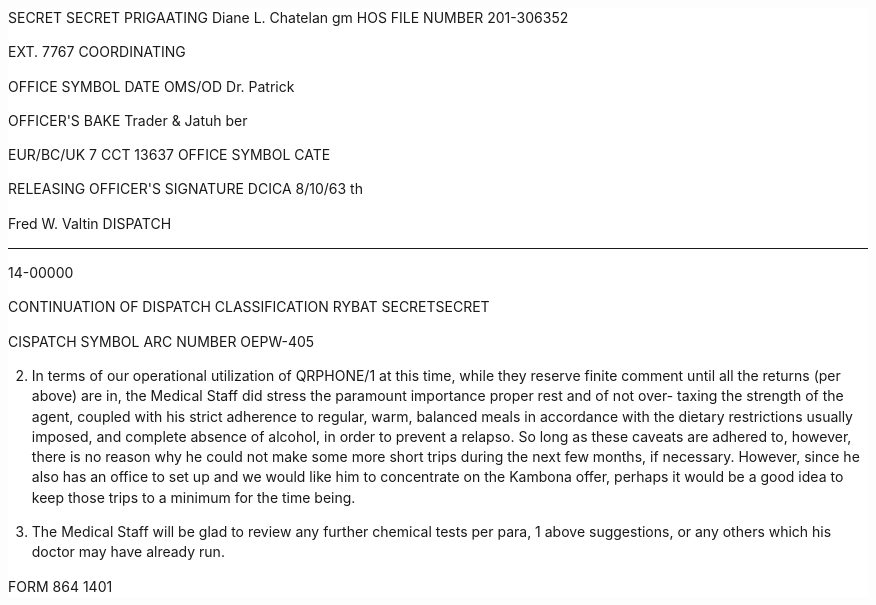 SECRET SECRET
PRIGAATING
Diane L. Chatelan
gm
HOS FILE NUMBER
201-306352

EXT.
7767
COORDINATING

OFFICE SYMBOL
DATE
OMS/OD
Dr. Patrick

OFFICER'S BAKE
Trader & Jatuh ber

EUR/BC/UK 7 CCT 13637
OFFICE SYMBOL
CATE

RELEASING
OFFICER'S SIGNATURE
DCICA 8/10/63 th

Fred W. Valtin
DISPATCH

---

14-00000

CONTINUATION OF
DISPATCH
CLASSIFICATION
RYBAT SECRETSECRET

CISPATCH SYMBOL ARC NUMBER
OEPW-405

2. In terms of our operational utilization of QRPHONE/1 at this time, while they reserve finite comment until all the returns (per above) are in, the Medical Staff did stress the paramount importance proper rest and of not over- taxing the strength of the agent, coupled with his strict adherence to regular, warm, balanced meals in accordance with the dietary restrictions usually imposed, and complete absence of alcohol, in order to prevent a relapso. So long as these caveats are adhered to, however, there is no reason why he could not make some more short trips during the next few months, if necessary. However, since he also has an office to set up and we would like him to concentrate on the Kambona offer, perhaps it would be a good idea to keep those trips to a minimum for the time being.

3. The Medical Staff will be glad to review any further chemical tests per para, 1 above suggestions, or any others which his doctor may have already run.

FORM
864
1401
